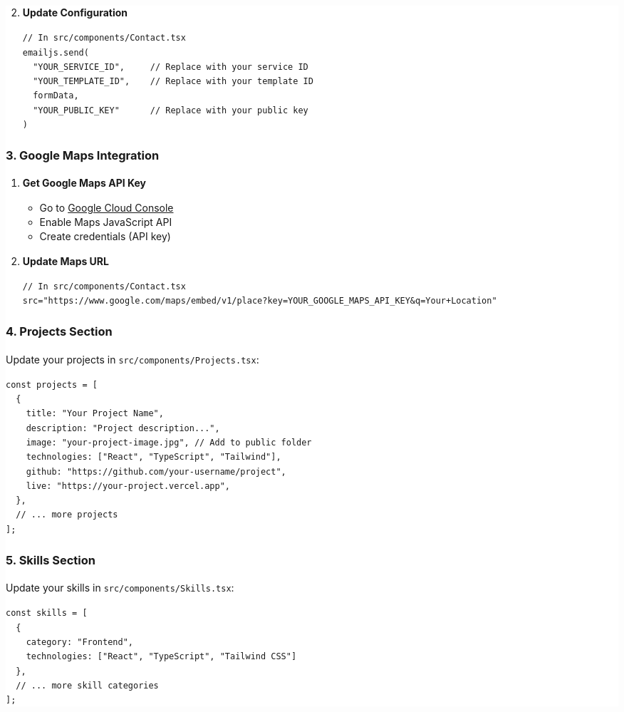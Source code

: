 2. **Update Configuration**
   ```tsx
   // In src/components/Contact.tsx
   emailjs.send(
     "YOUR_SERVICE_ID",     // Replace with your service ID
     "YOUR_TEMPLATE_ID",    // Replace with your template ID
     formData,
     "YOUR_PUBLIC_KEY"      // Replace with your public key
   )
   ```

### 3. Google Maps Integration

1. **Get Google Maps API Key**
   - Go to [Google Cloud Console](https://console.cloud.google.com/)
   - Enable Maps JavaScript API
   - Create credentials (API key)

2. **Update Maps URL**
   ```tsx
   // In src/components/Contact.tsx
   src="https://www.google.com/maps/embed/v1/place?key=YOUR_GOOGLE_MAPS_API_KEY&q=Your+Location"
   ```

### 4. Projects Section

Update your projects in `src/components/Projects.tsx`:

```tsx
const projects = [
  {
    title: "Your Project Name",
    description: "Project description...",
    image: "your-project-image.jpg", // Add to public folder
    technologies: ["React", "TypeScript", "Tailwind"],
    github: "https://github.com/your-username/project",
    live: "https://your-project.vercel.app",
  },
  // ... more projects
];
```

### 5. Skills Section

Update your skills in `src/components/Skills.tsx`:

```tsx
const skills = [
  {
    category: "Frontend",
    technologies: ["React", "TypeScript", "Tailwind CSS"]
  },
  // ... more skill categories
];
```
